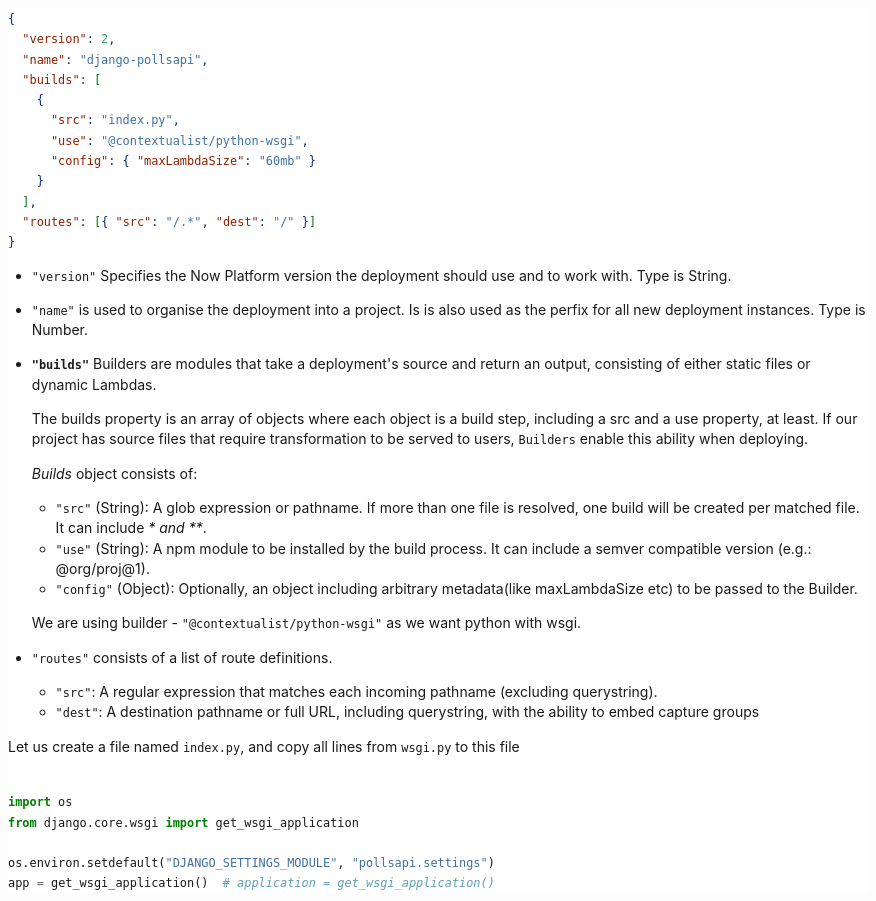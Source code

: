 ```json
{
  "version": 2,
  "name": "django-pollsapi",
  "builds": [
    {
      "src": "index.py",
      "use": "@contextualist/python-wsgi",
      "config": { "maxLambdaSize": "60mb" }
    }
  ],
  "routes": [{ "src": "/.*", "dest": "/" }]
}
```

* `"version"` Specifies the Now Platform version the deployment should use and to work with. Type is String.

* `"name"` is used to organise the deployment into a project. Is is also used as the perfix for all new deployment instances. Type is Number.

* **`"builds"`** Builders are modules that take a deployment's source and return an output, consisting of either static files or dynamic Lambdas.

    The builds property is an array of objects where each object is a build step, including a src and a use property, at least.
    If our project has source files that require transformation to be served to users, `Builders` enable this ability when deploying.

    _Builds_ object consists of:

    + `"src"` (String): A glob expression or pathname. If more than one file is resolved, one build will be created per matched file. It can include _* and **_.
    + `"use"` (String): A npm module to be installed by the build process. It can include a semver compatible version (e.g.: @org/proj@1).
    + `"config"` (Object): Optionally, an object including arbitrary metadata(like maxLambdaSize etc) to be passed to the Builder.

    We are using builder - `"@contextualist/python-wsgi"` as we want python with wsgi.


* `"routes"` consists of a list of route definitions.

    + `"src"`: A regular expression that matches each incoming pathname (excluding querystring).
    + `"dest"`: A destination pathname or full URL, including querystring, with the ability to embed capture groups


Let us create a file named `index.py`, and copy all lines from `wsgi.py` to this file


```py

import os
from django.core.wsgi import get_wsgi_application

os.environ.setdefault("DJANGO_SETTINGS_MODULE", "pollsapi.settings")
app = get_wsgi_application()  # application = get_wsgi_application()

```
